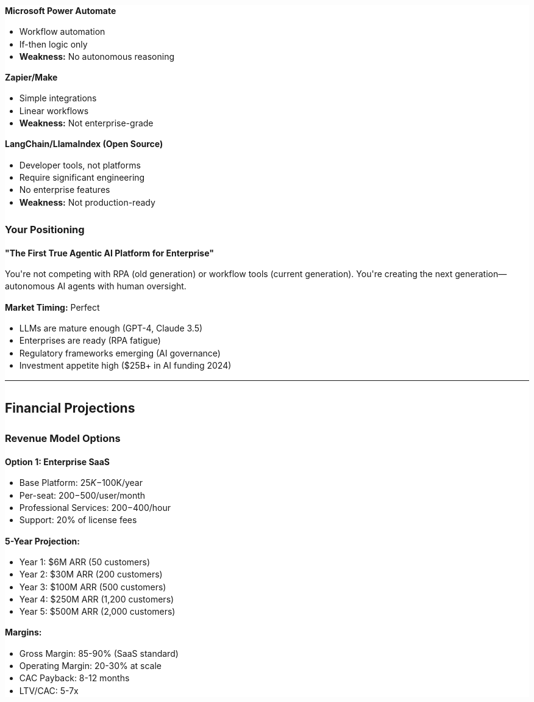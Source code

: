 **Microsoft Power Automate**
- Workflow automation
- If-then logic only
- **Weakness:** No autonomous reasoning

**Zapier/Make**
- Simple integrations
- Linear workflows
- **Weakness:** Not enterprise-grade

**LangChain/LlamaIndex (Open Source)**
- Developer tools, not platforms
- Require significant engineering
- No enterprise features
- **Weakness:** Not production-ready

### Your Positioning

**"The First True Agentic AI Platform for Enterprise"**

You're not competing with RPA (old generation) or workflow tools (current generation). You're creating the next generation—autonomous AI agents with human oversight.

**Market Timing:** Perfect
- LLMs are mature enough (GPT-4, Claude 3.5)
- Enterprises are ready (RPA fatigue)
- Regulatory frameworks emerging (AI governance)
- Investment appetite high ($25B+ in AI funding 2024)

---

## Financial Projections

### Revenue Model Options

**Option 1: Enterprise SaaS**
- Base Platform: $25K-$100K/year
- Per-seat: $200-$500/user/month
- Professional Services: $200-$400/hour
- Support: 20% of license fees

**5-Year Projection:**
- Year 1: $6M ARR (50 customers)
- Year 2: $30M ARR (200 customers)
- Year 3: $100M ARR (500 customers)
- Year 4: $250M ARR (1,200 customers)
- Year 5: $500M ARR (2,000 customers)

**Margins:**
- Gross Margin: 85-90% (SaaS standard)
- Operating Margin: 20-30% at scale
- CAC Payback: 8-12 months
- LTV/CAC: 5-7x
